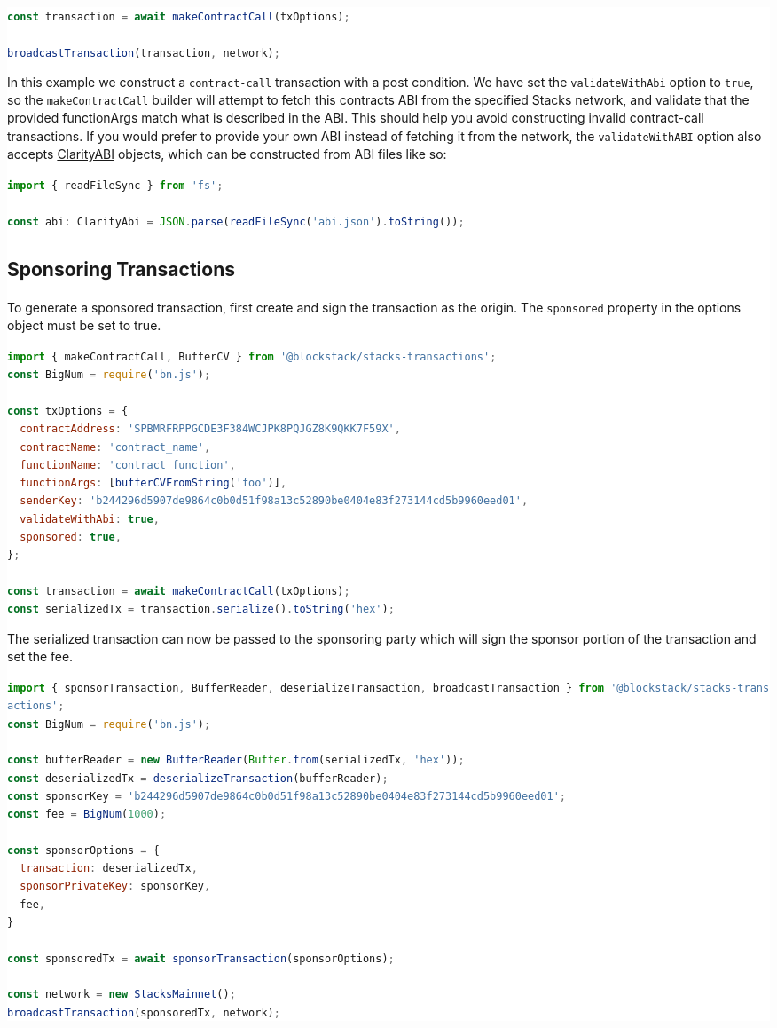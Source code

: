 ```javascript
const transaction = await makeContractCall(txOptions);

broadcastTransaction(transaction, network);
```

In this example we construct a `contract-call` transaction with a post condition. We have set the `validateWithAbi` option to `true`, so the `makeContractCall` builder will attempt to fetch this contracts ABI from the specified Stacks network, and validate that the provided functionArgs match what is described in the ABI. This should help you avoid constructing invalid contract-call transactions. If you would prefer to provide your own ABI instead of fetching it from the network, the `validateWithABI` option also accepts [ClarityABI](https://github.com/blockstack/stacks-transactions-js/blob/master/src/contract-abi.ts#L231) objects, which can be constructed from ABI files like so:

```typescript
import { readFileSync } from 'fs';

const abi: ClarityAbi = JSON.parse(readFileSync('abi.json').toString());
```

## Sponsoring Transactions
To generate a sponsored transaction, first create and sign the transaction as the origin. The `sponsored` property in the options object must be set to true.

```javascript
import { makeContractCall, BufferCV } from '@blockstack/stacks-transactions';
const BigNum = require('bn.js');

const txOptions = {
  contractAddress: 'SPBMRFRPPGCDE3F384WCJPK8PQJGZ8K9QKK7F59X',
  contractName: 'contract_name',
  functionName: 'contract_function',
  functionArgs: [bufferCVFromString('foo')],
  senderKey: 'b244296d5907de9864c0b0d51f98a13c52890be0404e83f273144cd5b9960eed01',
  validateWithAbi: true,
  sponsored: true,
};

const transaction = await makeContractCall(txOptions);
const serializedTx = transaction.serialize().toString('hex'); 
```

The serialized transaction can now be passed to the sponsoring party which will sign the sponsor portion of the transaction and set the fee.

```javascript
import { sponsorTransaction, BufferReader, deserializeTransaction, broadcastTransaction } from '@blockstack/stacks-transactions';
const BigNum = require('bn.js');

const bufferReader = new BufferReader(Buffer.from(serializedTx, 'hex'));
const deserializedTx = deserializeTransaction(bufferReader);
const sponsorKey = 'b244296d5907de9864c0b0d51f98a13c52890be0404e83f273144cd5b9960eed01';
const fee = BigNum(1000);

const sponsorOptions = {
  transaction: deserializedTx,
  sponsorPrivateKey: sponsorKey,
  fee,
}

const sponsoredTx = await sponsorTransaction(sponsorOptions);

const network = new StacksMainnet();
broadcastTransaction(sponsoredTx, network);
```
